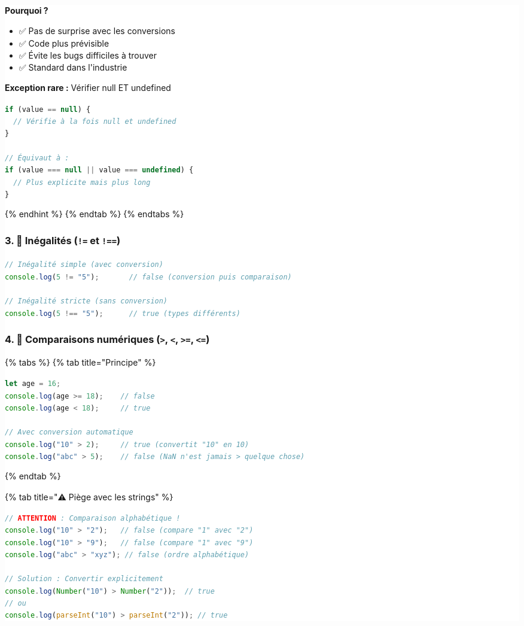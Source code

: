 **Pourquoi ?**
- ✅ Pas de surprise avec les conversions
- ✅ Code plus prévisible
- ✅ Évite les bugs difficiles à trouver
- ✅ Standard dans l'industrie

**Exception rare :** Vérifier null ET undefined
```javascript
if (value == null) {
  // Vérifie à la fois null et undefined
}

// Équivaut à :
if (value === null || value === undefined) {
  // Plus explicite mais plus long
}
```
{% endhint %}
{% endtab %}
{% endtabs %}

### 3. 🚫 Inégalités (`!=` et `!==`)

```javascript
// Inégalité simple (avec conversion)
console.log(5 != "5");       // false (conversion puis comparaison)

// Inégalité stricte (sans conversion)
console.log(5 !== "5");      // true (types différents)
```

### 4. 📏 Comparaisons numériques (`>`, `<`, `>=`, `<=`)

{% tabs %}
{% tab title="Principe" %}
```javascript
let age = 16;
console.log(age >= 18);    // false
console.log(age < 18);     // true

// Avec conversion automatique
console.log("10" > 2);     // true (convertit "10" en 10)
console.log("abc" > 5);    // false (NaN n'est jamais > quelque chose)
```
{% endtab %}

{% tab title="⚠️ Piège avec les strings" %}
```javascript
// ATTENTION : Comparaison alphabétique !
console.log("10" > "2");   // false (compare "1" avec "2")
console.log("10" > "9");   // false (compare "1" avec "9")
console.log("abc" > "xyz"); // false (ordre alphabétique)

// Solution : Convertir explicitement
console.log(Number("10") > Number("2"));  // true
// ou
console.log(parseInt("10") > parseInt("2")); // true
```
